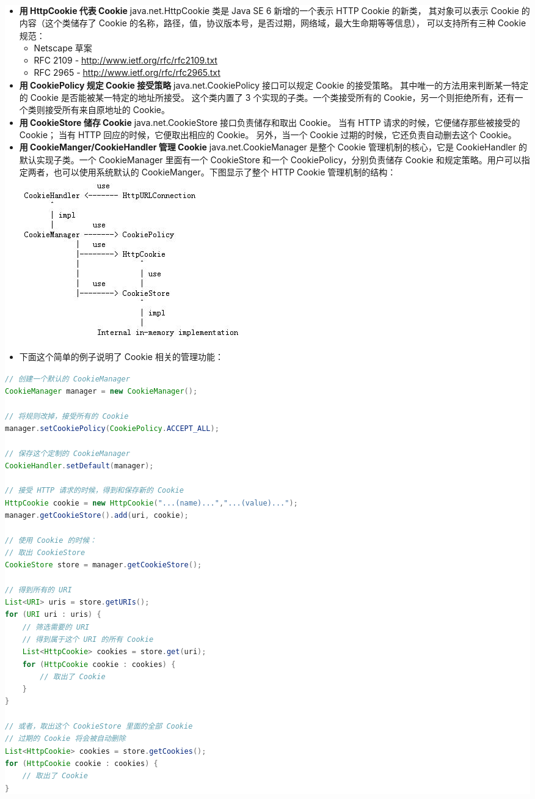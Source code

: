 - **用 HttpCookie 代表 Cookie** java.net.HttpCookie 类是 Java SE 6 新增的一个表示 HTTP Cookie 的新类， 其对象可以表示 Cookie 的内容（这个类储存了 Cookie 的名称，路径，值，协议版本号，是否过期，网络域，最大生命期等等信息）， 可以支持所有三种 Cookie 规范：
    - Netscape 草案
    - RFC 2109 - http://www.ietf.org/rfc/rfc2109.txt
    - RFC 2965 - http://www.ietf.org/rfc/rfc2965.txt
- **用 CookiePolicy 规定 Cookie 接受策略** java.net.CookiePolicy 接口可以规定 Cookie 的接受策略。 其中唯一的方法用来判断某一特定的 Cookie 是否能被某一特定的地址所接受。 这个类内置了 3 个实现的子类。一个类接受所有的 Cookie，另一个则拒绝所有，还有一个类则接受所有来自原地址的 Cookie。
- **用 CookieStore 储存 Cookie** java.net.CookieStore 接口负责储存和取出 Cookie。 当有 HTTP 请求的时候，它便储存那些被接受的 Cookie； 当有 HTTP 回应的时候，它便取出相应的 Cookie。 另外，当一个 Cookie 过期的时候，它还负责自动删去这个 Cookie。
- **用 CookieManger/CookieHandler 管理 Cookie** java.net.CookieManager 是整个 Cookie 管理机制的核心，它是 CookieHandler 的默认实现子类。一个 CookieManager 里面有一个 CookieStore 和一个 CookiePolicy，分别负责储存 Cookie 和规定策略。用户可以指定两者，也可以使用系统默认的 CookieManger。下图显示了整个 HTTP Cookie 管理机制的结构：<br/>![image](https://raw.githubusercontent.com/Mr-LanLin/MyFile/master/Java%E6%96%B0%E7%89%B9%E6%80%A7/Java6/fig002.jpg)
- 下面这个简单的例子说明了 Cookie 相关的管理功能：
 
```java
// 创建一个默认的 CookieManager 
CookieManager manager = new CookieManager(); 
 
// 将规则改掉，接受所有的 Cookie 
manager.setCookiePolicy(CookiePolicy.ACCEPT_ALL); 
 
// 保存这个定制的 CookieManager 
CookieHandler.setDefault(manager); 
        
// 接受 HTTP 请求的时候，得到和保存新的 Cookie 
HttpCookie cookie = new HttpCookie("...(name)...","...(value)..."); 
manager.getCookieStore().add(uri, cookie); 
        
// 使用 Cookie 的时候：
// 取出 CookieStore        
CookieStore store = manager.getCookieStore(); 
 
// 得到所有的 URI        
List<URI> uris = store.getURIs(); 
for (URI uri : uris) { 
    // 筛选需要的 URI 
    // 得到属于这个 URI 的所有 Cookie 
    List<HttpCookie> cookies = store.get(uri); 
    for (HttpCookie cookie : cookies) { 
        // 取出了 Cookie 
    } 
} 
        
// 或者，取出这个 CookieStore 里面的全部 Cookie 
// 过期的 Cookie 将会被自动删除
List<HttpCookie> cookies = store.getCookies(); 
for (HttpCookie cookie : cookies) { 
    // 取出了 Cookie 
}
```
